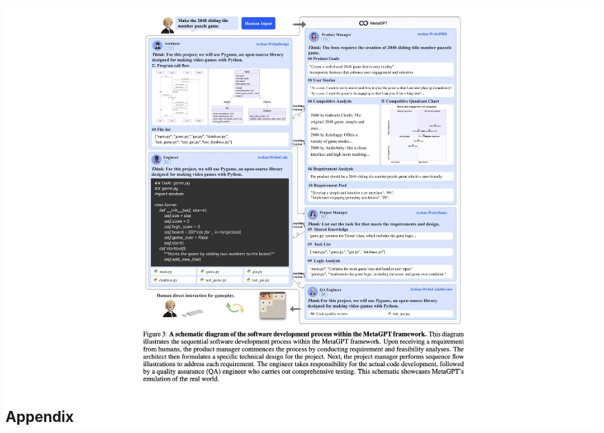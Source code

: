 <img src="/assets/images/auto-llm/metagpt2.jpg" alt="metagpt2" width="500" style="display: block; margin-left: auto; margin-right: auto;">

## Appendix
